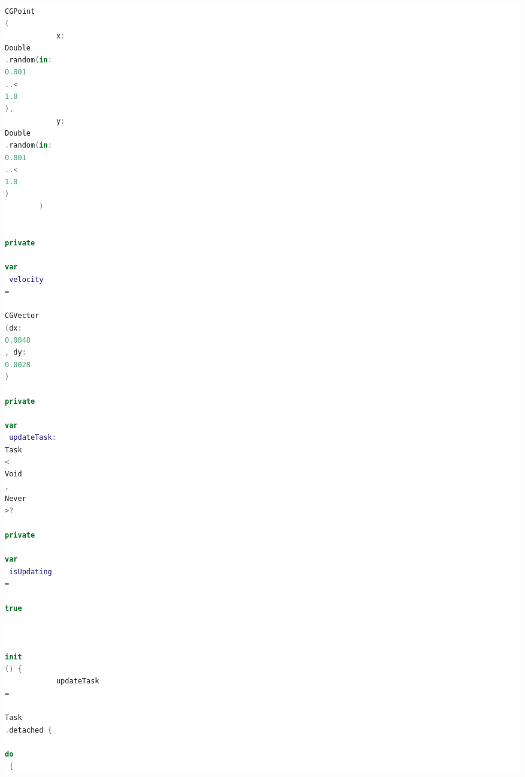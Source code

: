 ```swift
CGPoint
(
            x: 
Double
.random(in: 
0.001
..<
1.0
),
            y: 
Double
.random(in: 
0.001
..<
1.0
)
        )

        
private
 
var
 velocity 
=
 
CGVector
(dx: 
0.0048
, dy: 
0.0028
)
        
private
 
var
 updateTask: 
Task
<
Void
, 
Never
>?
        
private
 
var
 isUpdating 
=
 
true


        
init
() {
            updateTask 
=
 
Task
.detached {
                
do
 {
```